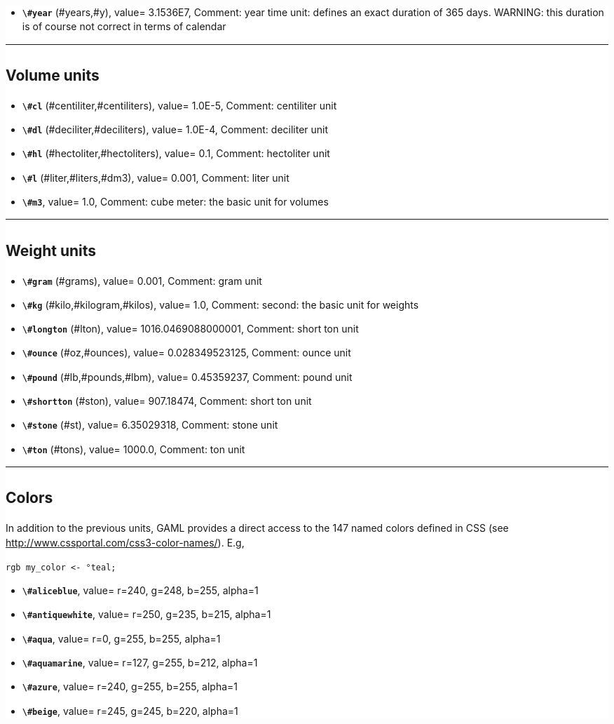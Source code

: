 * **`\#year`** (#years,#y), value= 3.1536E7, Comment: year time unit: defines an exact duration of 365 days. WARNING: this duration is of course not correct in terms of calendar
		
----

## Volume units

* **`\#cl`** (#centiliter,#centiliters), value= 1.0E-5, Comment: centiliter unit

* **`\#dl`** (#deciliter,#deciliters), value= 1.0E-4, Comment: deciliter unit

* **`\#hl`** (#hectoliter,#hectoliters), value= 0.1, Comment: hectoliter unit

* **`\#l`** (#liter,#liters,#dm3), value= 0.001, Comment: liter unit

* **`\#m3`**, value= 1.0, Comment: cube meter: the basic unit for volumes
		
----

## Weight units

* **`\#gram`** (#grams), value= 0.001, Comment: gram unit

* **`\#kg`** (#kilo,#kilogram,#kilos), value= 1.0, Comment: second: the basic unit for weights

* **`\#longton`** (#lton), value= 1016.0469088000001, Comment: short ton unit

* **`\#ounce`** (#oz,#ounces), value= 0.028349523125, Comment: ounce unit

* **`\#pound`** (#lb,#pounds,#lbm), value= 0.45359237, Comment: pound unit

* **`\#shortton`** (#ston), value= 907.18474, Comment: short ton unit

* **`\#stone`** (#st), value= 6.35029318, Comment: stone unit

* **`\#ton`** (#tons), value= 1000.0, Comment: ton unit


----

## Colors

In addition to the previous units, GAML provides a direct access to the 147 named colors defined in CSS (see http://www.cssportal.com/css3-color-names/). E.g,
```
rgb my_color <- °teal;
```


* **`\#aliceblue`**, value= r=240, g=248, b=255, alpha=1

* **`\#antiquewhite`**, value= r=250, g=235, b=215, alpha=1

* **`\#aqua`**, value= r=0, g=255, b=255, alpha=1

* **`\#aquamarine`**, value= r=127, g=255, b=212, alpha=1

* **`\#azure`**, value= r=240, g=255, b=255, alpha=1

* **`\#beige`**, value= r=245, g=245, b=220, alpha=1
